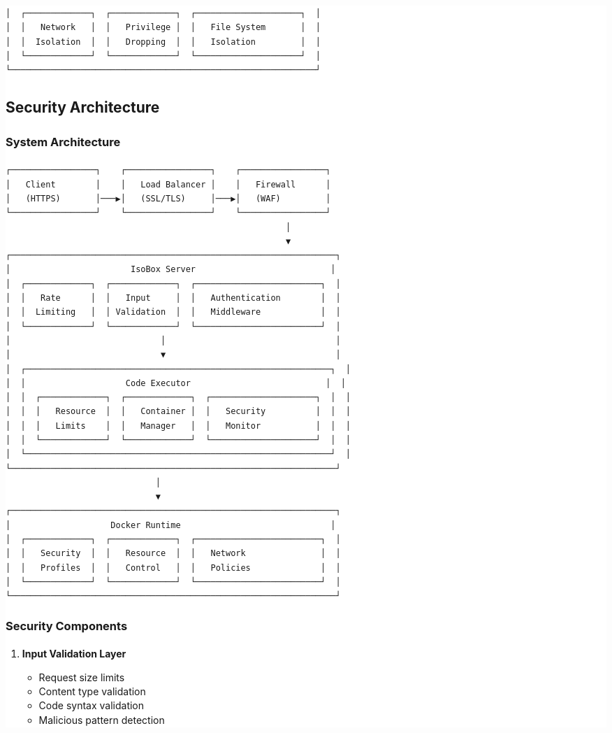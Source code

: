 ```
│  ┌─────────────┐  ┌─────────────┐  ┌─────────────────────┐  │
│  │   Network   │  │   Privilege │  │   File System       │  │
│  │  Isolation  │  │   Dropping  │  │   Isolation         │  │
│  └─────────────┘  └─────────────┘  └─────────────────────┘  │
└─────────────────────────────────────────────────────────────┘
```

## Security Architecture

### System Architecture

```
┌─────────────────┐    ┌─────────────────┐    ┌─────────────────┐
│   Client        │    │   Load Balancer │    │   Firewall      │
│   (HTTPS)       │───▶│   (SSL/TLS)     │───▶│   (WAF)         │
└─────────────────┘    └─────────────────┘    └─────────────────┘
                                                        │
                                                        ▼
┌─────────────────────────────────────────────────────────────────┐
│                        IsoBox Server                           │
│  ┌─────────────┐  ┌─────────────┐  ┌─────────────────────────┐  │
│  │   Rate      │  │   Input     │  │   Authentication        │  │
│  │  Limiting   │  │ Validation  │  │   Middleware            │  │
│  └─────────────┘  └─────────────┘  └─────────────────────────┘  │
│                              │                                  │
│                              ▼                                  │
│  ┌─────────────────────────────────────────────────────────────┐  │
│  │                    Code Executor                           │  │
│  │  ┌─────────────┐  ┌─────────────┐  ┌─────────────────────┐  │  │
│  │  │   Resource  │  │   Container │  │   Security          │  │  │
│  │  │   Limits    │  │   Manager   │  │   Monitor           │  │  │
│  │  └─────────────┘  └─────────────┘  └─────────────────────┘  │  │
│  └─────────────────────────────────────────────────────────────┘  │
└─────────────────────────────────────────────────────────────────┘
                              │
                              ▼
┌─────────────────────────────────────────────────────────────────┐
│                    Docker Runtime                              │
│  ┌─────────────┐  ┌─────────────┐  ┌─────────────────────────┐  │
│  │   Security  │  │   Resource  │  │   Network               │  │
│  │   Profiles  │  │   Control   │  │   Policies              │  │
│  └─────────────┘  └─────────────┘  └─────────────────────────┘  │
└─────────────────────────────────────────────────────────────────┘
```

### Security Components

1. **Input Validation Layer**

   - Request size limits
   - Content type validation
   - Code syntax validation
   - Malicious pattern detection
